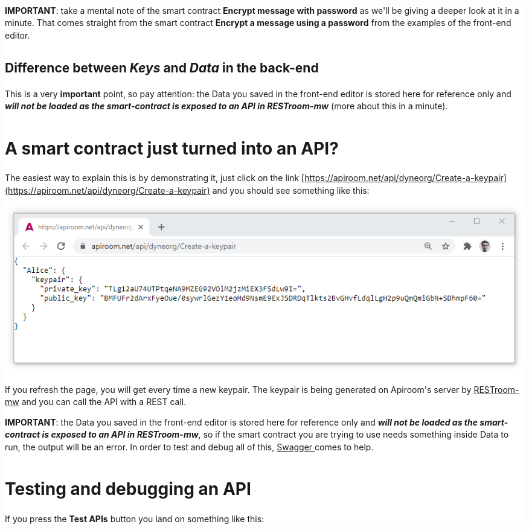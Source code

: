 **IMPORTANT**: take a mental note of the smart contract **Encrypt message with password** as we'll be giving a deeper look at it in a minute. That comes straight from the smart contract **Encrypt a message using a password** from the examples of the front-end editor. 


## Difference between *Keys* and *Data* in the back-end

This is a very **important** point, so pay attention: the Data you saved in the front-end editor is stored here for reference only and ***will not be loaded as the smart-contract is exposed to an API in RESTroom-mw*** (more about this in a minute). 

# A smart contract just turned into an API?

The easiest way to explain this is by demonstrating it, just click on the link [https://apiroom.net/api/dyneorg/Create-a-keypair](https://apiroom.net/api/dyneorg/Create-a-keypair) and you should see something like this: 

![ApiroomShots](../_media/images/apiroom/Shot7BKeypair.png)

If you refresh the page, you will get every time a new keypair. The keypair is being generated on Apiroom's server by [RESTroom-mw](https://dyne.github.io/restroom-mw/#/) and you can call the API with a REST call. 

**IMPORTANT**: the Data you saved in the front-end editor is stored here for reference only and ***will not be loaded as the smart-contract is exposed to an API in RESTroom-mw***, so if the smart contract you are trying to use needs something inside Data to run, the output will be an error. In order to test and debug all of this, [Swagger ](https://swagger.io/) comes to help.

# Testing and debugging an API

If you press the **Test APIs** button you land on something like this: 
